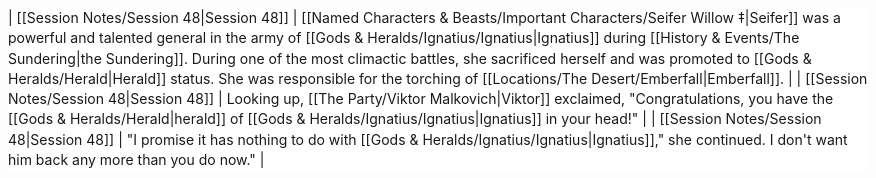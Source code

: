 | [[Session Notes/Session 48\|Session 48]]                                          | [[Named Characters & Beasts/Important Characters/Seifer Willow ‡\|Seifer]] was a powerful and talented general in the army of [[Gods & Heralds/Ignatius/Ignatius\|Ignatius]] during [[History & Events/The Sundering\|the Sundering]]. During one of the most climactic battles, she sacrificed herself and was promoted to [[Gods & Heralds/Herald\|Herald]] status. She was responsible for the torching of [[Locations/The Desert/Emberfall\|Emberfall]].                                                                                                                                                                                                                                                                                                                                                                                                                                                                                                                                                                                                                                                                                                                                                                                                                                                                                                                                                                                                                                                                                                                                                                                                                    |
| [[Session Notes/Session 48\|Session 48]]                                          | Looking up, [[The Party/Viktor Malkovich\|Viktor]] exclaimed, "Congratulations, you have the [[Gods & Heralds/Herald\|herald]] of [[Gods & Heralds/Ignatius/Ignatius\|Ignatius]] in your head!"                                                                                                                                                                                                                                                                                                                                                                                                                                                                                                                                                                                                                                                                                                                                                                                                                                                                                                                                                                                                                                                                                                                                                                                                                                                                                                                                                                            |
| [[Session Notes/Session 48\|Session 48]]                                          | "I promise it has nothing to do with [[Gods & Heralds/Ignatius/Ignatius\|Ignatius]]," she continued. I don't want him back any more than you do now."                                                                                                                                                                                                                                                                                                                                                                                                                                                                                                                                                                                                                                                                                                                                                                                                                                                                                                                                                                                                                                                                                                                                                                                                                                                                                                                                                                                     |